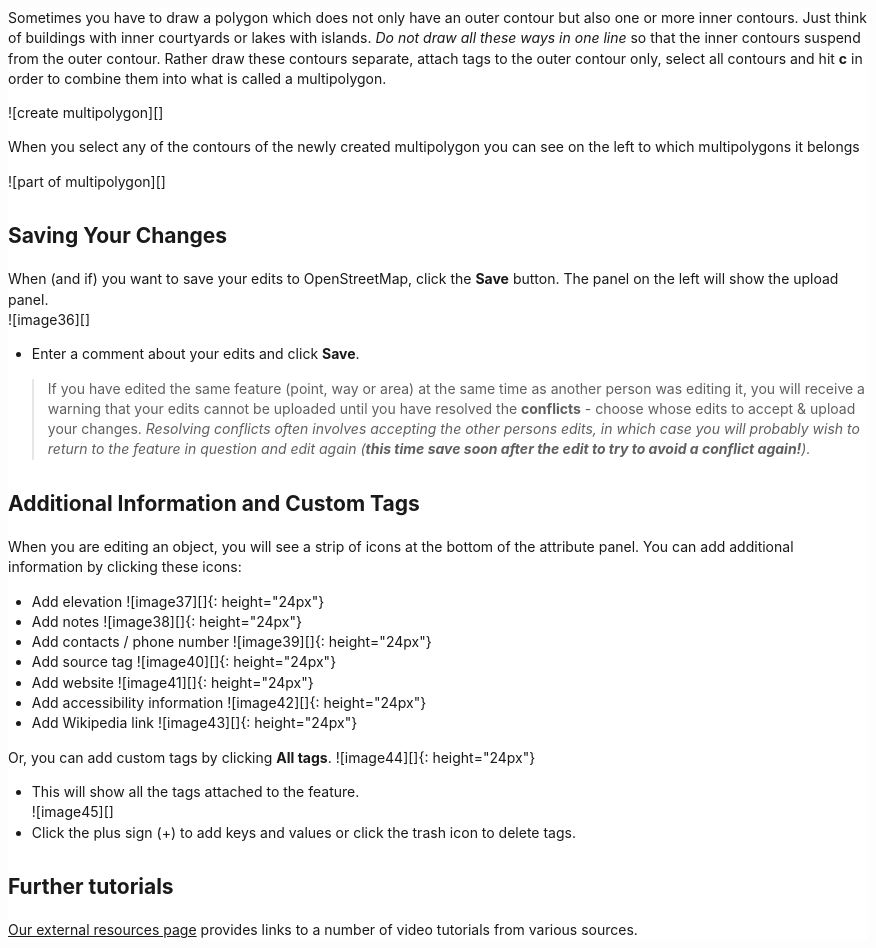 Sometimes you have to draw a polygon which does not only have an outer contour but also one or more inner contours. Just think of buildings with inner courtyards or lakes with islands. *Do not draw all these ways in one line* so that the inner contours suspend from the outer contour. Rather draw these contours separate, attach tags to the outer contour only, select all contours and hit **c** in order to combine them into what is called a multipolygon.

![create multipolygon][]

When you select any of the contours of the newly created multipolygon you can see on the left to which multipolygons it belongs

![part of multipolygon][]

Saving Your Changes
--------------------

When (and if) you want to save your edits to OpenStreetMap, click the **Save** button. The panel on the left will show the upload panel.  
![image36][]  

- Enter a comment about your edits and click **Save**.  

> If you have edited the same feature (point, way or area) at the same time as another person was editing it, you will receive a warning that your edits cannot be uploaded until you have resolved the **conflicts** - choose whose edits to accept & upload your changes. *Resolving conflicts often involves accepting the other persons edits, in which case you will probably wish to return to the feature in question and edit again (**this time save soon after the edit to try to avoid a conflict again!**).*

Additional Information and Custom Tags
---------------------------------------

When you are editing an object, you will see a strip of icons at the bottom of the attribute panel. You can add additional information by clicking these icons:

- Add elevation ![image37][]{: height="24px"}  
- Add notes ![image38][]{: height="24px"}  
- Add contacts / phone number ![image39][]{: height="24px"}  
- Add source tag ![image40][]{: height="24px"}  
- Add website ![image41][]{: height="24px"}  
- Add accessibility information ![image42][]{: height="24px"}  
- Add Wikipedia link ![image43][]{: height="24px"}  

Or, you can add custom tags by clicking **All tags**. ![image44][]{: height="24px"}  

- This will show all the tags attached to the feature.  
![image45][]  
- Click the plus sign (+) to add keys and values or click the trash icon to delete tags.

Further tutorials
------------------

[Our external resources page](/en/resources/#iD) provides links to a number of video tutorials from various sources.


[^fieldpaper]: There is a [section of LearnOSM](/en/mobile-mapping/field-papers/) giving more information about Field Papers.
[image1]: /images/beginner/id-editor_image1.png 
[image2]: /images/beginner/id-editor_image2.png
[image3]: /images/beginner/id-editor_image3.png
[image4]: /images/beginner/id-editor_image4.png
[image5]: /images/beginner/id-editor_image5.png
[image6]: /images/beginner/id-editor_image6.png
[image7]: /images/beginner/id-editor_image7.png
[image8]: /images/beginner/id-editor_image8.png
[image9]: /images/beginner/id-editor_image9.png
[image10]: /images/beginner/id-editor_image10.png
[image11]: /images/beginner/id-editor_image11.png
[image12]: /images/beginner/id-editor_image12.png
[Map Data]: /images/beginner/id-editor_map_data.png
[image13]: /images/beginner/id-editor_image13.png
[image14]: /images/beginner/id-editor_image14.png
[image15]: /images/beginner/id-editor_image15.png
[image16]: /images/beginner/id-editor_image16.png
[image17]: /images/beginner/id-editor_image17.png
[image18]: /images/beginner/id-editor_image18.png
[image19]: /images/beginner/id-editor_image19.png
[image20]: /images/beginner/id-editor_image20.png
[image21]: /images/beginner/id-editor_image21.png
[image22]: /images/beginner/id-editor_image22.png
[image23]: /images/beginner/id-editor_image23.png
[image24]: /images/beginner/id-editor_image24.png
[image25]: /images/beginner/id-editor_image25.png
[image26]: /images/beginner/id-editor_image26.png
[image27]: /images/beginner/id-editor_image27.png
[image28]: /images/beginner/id-editor_image28.png
[image29]: /images/beginner/id-editor_image29.png
[image30]: /images/beginner/id-editor_image30.png
[image31]: /images/beginner/id-editor_image31.png
[image32]: /images/beginner/id-editor_image32.png
[image33]: /images/beginner/id-editor_image33.png
[image34]: /images/beginner/id-editor_image34.png
[image35]: /images/beginner/id-editor_image35.png
[image36]: /images/beginner/id-editor_image36.png
[image37]: /images/beginner/id-editor_image37.png
[image38]: /images/beginner/id-editor_image38.png
[image39]: /images/beginner/id-editor_image39.png
[image40]: /images/beginner/id-editor_image40.png
[image41]: /images/beginner/id-editor_image41.png
[image42]: /images/beginner/id-editor_image42.png
[image43]: /images/beginner/id-editor_image43.png
[image44]: /images/beginner/id-editor_image44.png
[image45]: /images/beginner/id-editor_image45.png
[create multipolygon]: /images/beginner/id-editor_create_multipolygon.png
[part of multipolygon]: /images/beginner/id-editor_part_of_multipolygon.png
[osm gps traces]: /images/beginner/id-editor_gps_public.png